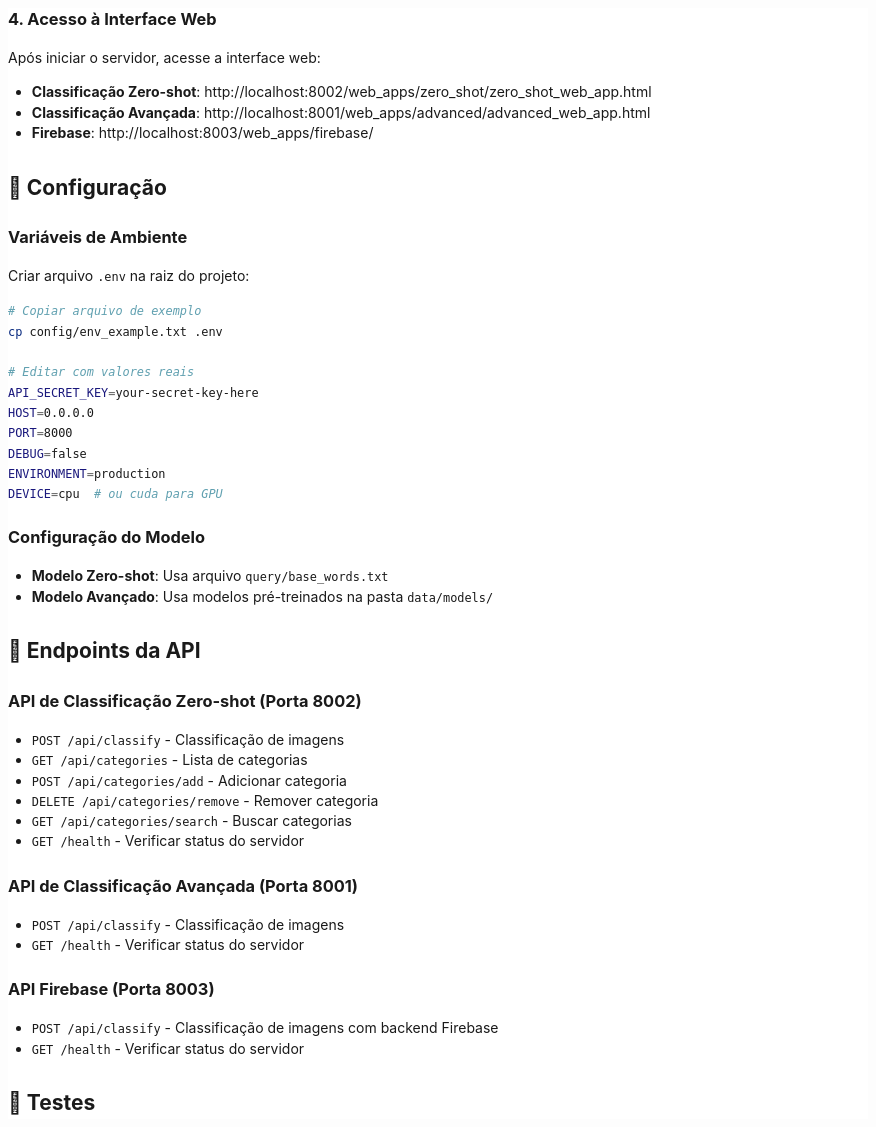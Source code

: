 ### 4. Acesso à Interface Web

Após iniciar o servidor, acesse a interface web:

- **Classificação Zero-shot**: http://localhost:8002/web_apps/zero_shot/zero_shot_web_app.html
- **Classificação Avançada**: http://localhost:8001/web_apps/advanced/advanced_web_app.html
- **Firebase**: http://localhost:8003/web_apps/firebase/

## 🔧 Configuração

### Variáveis de Ambiente
Criar arquivo `.env` na raiz do projeto:

```bash
# Copiar arquivo de exemplo
cp config/env_example.txt .env

# Editar com valores reais
API_SECRET_KEY=your-secret-key-here
HOST=0.0.0.0
PORT=8000
DEBUG=false
ENVIRONMENT=production
DEVICE=cpu  # ou cuda para GPU
```

### Configuração do Modelo
- **Modelo Zero-shot**: Usa arquivo `query/base_words.txt`
- **Modelo Avançado**: Usa modelos pré-treinados na pasta `data/models/`

## 📡 Endpoints da API

### API de Classificação Zero-shot (Porta 8002)
- `POST /api/classify` - Classificação de imagens
- `GET /api/categories` - Lista de categorias
- `POST /api/categories/add` - Adicionar categoria
- `DELETE /api/categories/remove` - Remover categoria
- `GET /api/categories/search` - Buscar categorias
- `GET /health` - Verificar status do servidor

### API de Classificação Avançada (Porta 8001)
- `POST /api/classify` - Classificação de imagens
- `GET /health` - Verificar status do servidor

### API Firebase (Porta 8003)
- `POST /api/classify` - Classificação de imagens com backend Firebase
- `GET /health` - Verificar status do servidor

## 🧪 Testes
